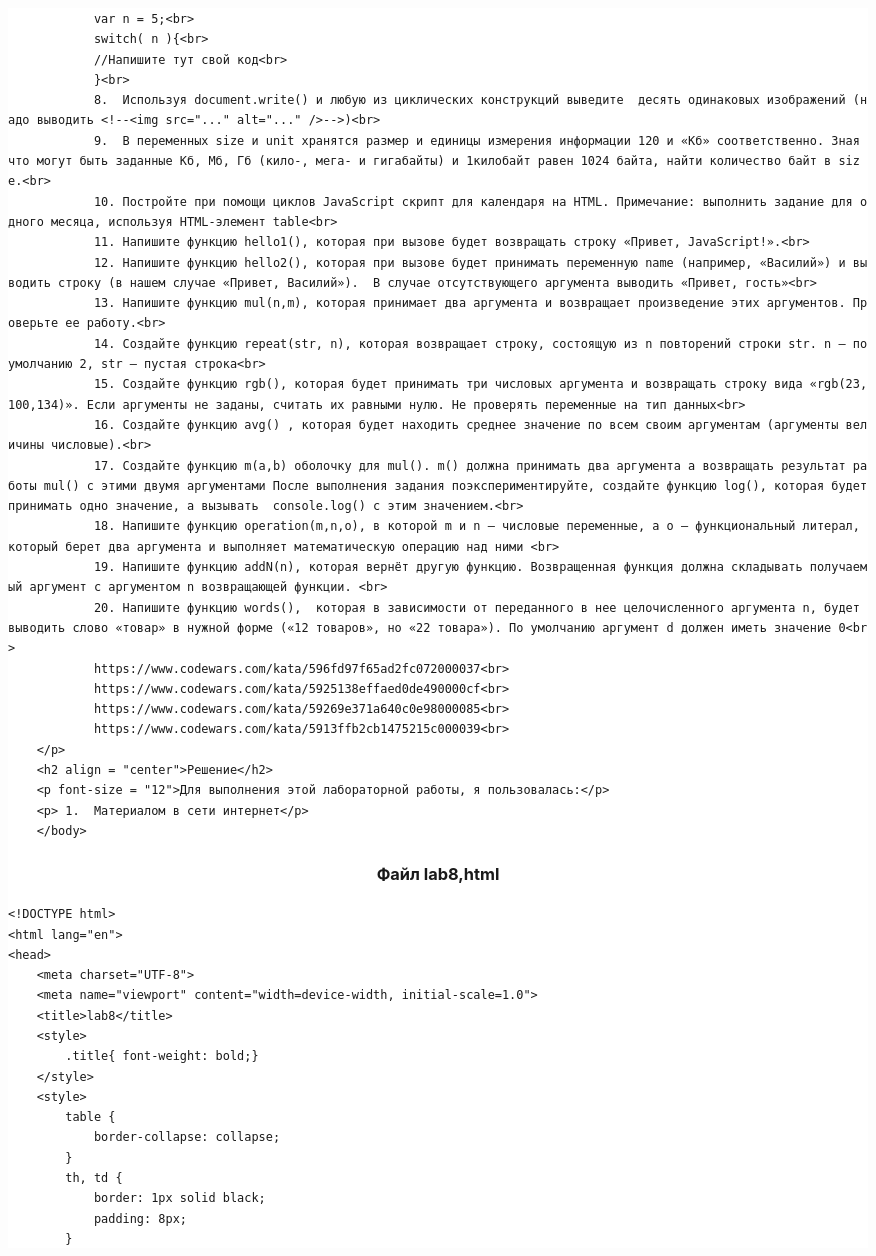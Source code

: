                 var n = 5;<br>
                switch( n ){<br>
                //Напишите тут свой код<br>
                }<br>
                8.	Используя document.write() и любую из циклических конструкций выведите  десять одинаковых изображений (надо выводить <!--<img src="..." alt="..." />-->)<br>
                9.	В переменных size и unit хранятся размер и единицы измерения информации 120 и «Кб» соответственно. Зная что могут быть заданные Кб, Мб, Гб (кило-, мега- и гигабайты) и 1килобайт равен 1024 байта, найти количество байт в size.<br>
                10.	Постройте при помощи циклов JavaScript скрипт для календаря на HTML. Примечание: выполнить задание для одного месяца, используя HTML-элемент table<br>
                11.	Напишите функцию hello1(), которая при вызове будет возвращать строку «Привет, JavaScript!».<br>
                12.	Напишите функцию hello2(), которая при вызове будет принимать переменную name (например, «Василий») и выводить строку (в нашем случае «Привет, Василий»).  В случае отсутствующего аргумента выводить «Привет, гость»<br>
                13.	Напишите функцию mul(n,m), которая принимает два аргумента и возвращает произведение этих аргументов. Проверьте ее работу.<br>
                14.	Создайте функцию repeat(str, n), которая возвращает строку, состоящую из n повторений строки str. n — по умолчанию 2, str — пустая строка<br>
                15.	Создайте функцию rgb(), которая будет принимать три числовых аргумента и возвращать строку вида «rgb(23,100,134)». Если аргументы не заданы, считать их равными нулю. Не проверять переменные на тип данных<br>
                16.	Создайте функцию avg() , которая будет находить среднее значение по всем своим аргументам (аргументы величины числовые).<br>
                17.	Создайте функцию m(a,b) оболочку для mul(). m() должна принимать два аргумента а возвращать результат работы mul() с этими двумя аргументами После выполнения задания поэкспериментируйте, создайте функцию log(), которая будет принимать одно значение, а вызывать  console.log() с этим значением.<br>
                18.	Напишите функцию operation(m,n,o), в которой m и n — числовые переменные, а o — функциональный литерал, который берет два аргумента и выполняет математическую операцию над ними <br>
                19.	Напишите функцию addN(n), которая вернёт другую функцию. Возвращенная функция должна складывать получаемый аргумент с аргументом n возвращающей функции. <br>
                20.	Напишите функцию words(),  которая в зависимости от переданного в нее целочисленного аргумента n, будет выводить слово «товар» в нужной форме («12 товаров», но «22 товара»). По умолчанию аргумент d должен иметь значение 0<br>
                https://www.codewars.com/kata/596fd97f65ad2fc072000037<br>
                https://www.codewars.com/kata/5925138effaed0de490000cf<br>
                https://www.codewars.com/kata/59269e371a640c0e98000085<br>
                https://www.codewars.com/kata/5913ffb2cb1475215c000039<br>
        </p>
        <h2 align = "center">Решение</h2>
        <p font-size = "12">Для выполнения этой лабораторной работы, я пользовалась:</p>
        <p> 1.  Материалом в сети интернет</p>
        </body>
<h3 align = "center">Файл lab8,html</h3>

```
<!DOCTYPE html>
<html lang="en">
<head>
    <meta charset="UTF-8">
    <meta name="viewport" content="width=device-width, initial-scale=1.0">
    <title>lab8</title>
    <style>
        .title{ font-weight: bold;}
    </style>
    <style>
        table {
            border-collapse: collapse;
        }
        th, td {
            border: 1px solid black;
            padding: 8px;
        }
```